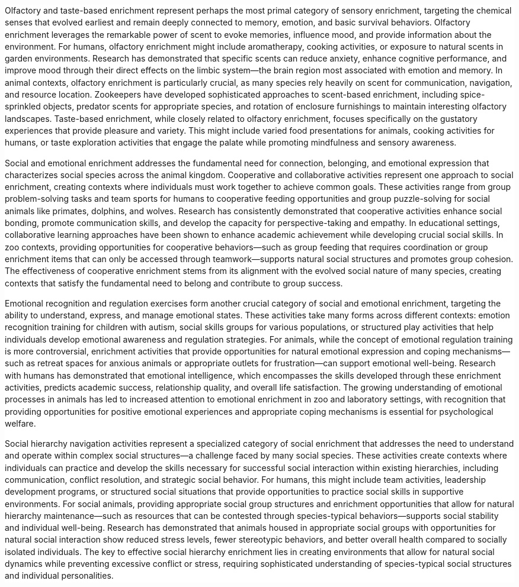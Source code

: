 Olfactory and taste-based enrichment represent perhaps the most primal category of sensory enrichment, targeting the chemical senses that evolved earliest and remain deeply connected to memory, emotion, and basic survival behaviors. Olfactory enrichment leverages the remarkable power of scent to evoke memories, influence mood, and provide information about the environment. For humans, olfactory enrichment might include aromatherapy, cooking activities, or exposure to natural scents in garden environments. Research has demonstrated that specific scents can reduce anxiety, enhance cognitive performance, and improve mood through their direct effects on the limbic system—the brain region most associated with emotion and memory. In animal contexts, olfactory enrichment is particularly crucial, as many species rely heavily on scent for communication, navigation, and resource location. Zookeepers have developed sophisticated approaches to scent-based enrichment, including spice-sprinkled objects, predator scents for appropriate species, and rotation of enclosure furnishings to maintain interesting olfactory landscapes. Taste-based enrichment, while closely related to olfactory enrichment, focuses specifically on the gustatory experiences that provide pleasure and variety. This might include varied food presentations for animals, cooking activities for humans, or taste exploration activities that engage the palate while promoting mindfulness and sensory awareness.

Social and emotional enrichment addresses the fundamental need for connection, belonging, and emotional expression that characterizes social species across the animal kingdom. Cooperative and collaborative activities represent one approach to social enrichment, creating contexts where individuals must work together to achieve common goals. These activities range from group problem-solving tasks and team sports for humans to cooperative feeding opportunities and group puzzle-solving for social animals like primates, dolphins, and wolves. Research has consistently demonstrated that cooperative activities enhance social bonding, promote communication skills, and develop the capacity for perspective-taking and empathy. In educational settings, collaborative learning approaches have been shown to enhance academic achievement while developing crucial social skills. In zoo contexts, providing opportunities for cooperative behaviors—such as group feeding that requires coordination or group enrichment items that can only be accessed through teamwork—supports natural social structures and promotes group cohesion. The effectiveness of cooperative enrichment stems from its alignment with the evolved social nature of many species, creating contexts that satisfy the fundamental need to belong and contribute to group success.

Emotional recognition and regulation exercises form another crucial category of social and emotional enrichment, targeting the ability to understand, express, and manage emotional states. These activities take many forms across different contexts: emotion recognition training for children with autism, social skills groups for various populations, or structured play activities that help individuals develop emotional awareness and regulation strategies. For animals, while the concept of emotional regulation training is more controversial, enrichment activities that provide opportunities for natural emotional expression and coping mechanisms—such as retreat spaces for anxious animals or appropriate outlets for frustration—can support emotional well-being. Research with humans has demonstrated that emotional intelligence, which encompasses the skills developed through these enrichment activities, predicts academic success, relationship quality, and overall life satisfaction. The growing understanding of emotional processes in animals has led to increased attention to emotional enrichment in zoo and laboratory settings, with recognition that providing opportunities for positive emotional experiences and appropriate coping mechanisms is essential for psychological welfare.

Social hierarchy navigation activities represent a specialized category of social enrichment that addresses the need to understand and operate within complex social structures—a challenge faced by many social species. These activities create contexts where individuals can practice and develop the skills necessary for successful social interaction within existing hierarchies, including communication, conflict resolution, and strategic social behavior. For humans, this might include team activities, leadership development programs, or structured social situations that provide opportunities to practice social skills in supportive environments. For social animals, providing appropriate social group structures and enrichment opportunities that allow for natural hierarchy maintenance—such as resources that can be contested through species-typical behaviors—supports social stability and individual well-being. Research has demonstrated that animals housed in appropriate social groups with opportunities for natural social interaction show reduced stress levels, fewer stereotypic behaviors, and better overall health compared to socially isolated individuals. The key to effective social hierarchy enrichment lies in creating environments that allow for natural social dynamics while preventing excessive conflict or stress, requiring sophisticated understanding of species-typical social structures and individual personalities.
